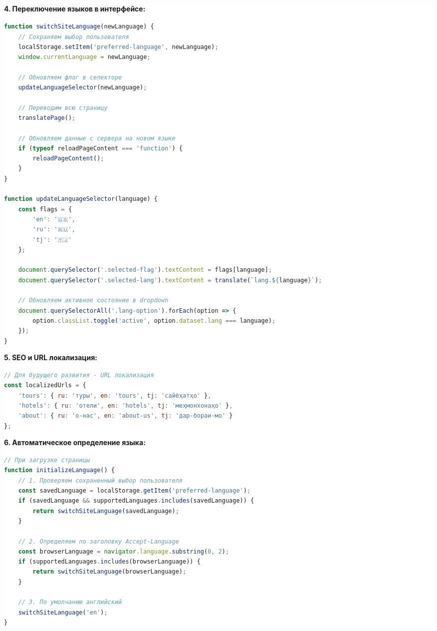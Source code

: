 **4. Переключение языков в интерфейсе:**
```javascript
function switchSiteLanguage(newLanguage) {
    // Сохраняем выбор пользователя
    localStorage.setItem('preferred-language', newLanguage);
    window.currentLanguage = newLanguage;
    
    // Обновляем флаг в селекторе
    updateLanguageSelector(newLanguage);
    
    // Переводим всю страницу
    translatePage();
    
    // Обновляем данные с сервера на новом языке
    if (typeof reloadPageContent === 'function') {
        reloadPageContent();
    }
}

function updateLanguageSelector(language) {
    const flags = {
        'en': '🇺🇸',
        'ru': '🇷🇺', 
        'tj': '🇹🇯'
    };
    
    document.querySelector('.selected-flag').textContent = flags[language];
    document.querySelector('.selected-lang').textContent = translate(`lang.${language}`);
    
    // Обновляем активное состояние в dropdown
    document.querySelectorAll('.lang-option').forEach(option => {
        option.classList.toggle('active', option.dataset.lang === language);
    });
}
```

**5. SEO и URL локализация:**
```javascript
// Для будущего развития - URL локализация
const localizedUrls = {
    'tours': { ru: 'туры', en: 'tours', tj: 'сайёҳатҳо' },
    'hotels': { ru: 'отели', en: 'hotels', tj: 'меҳмонхонаҳо' },
    'about': { ru: 'о-нас', en: 'about-us', tj: 'дар-бораи-мо' }
};
```

**6. Автоматическое определение языка:**
```javascript
// При загрузке страницы
function initializeLanguage() {
    // 1. Проверяем сохраненный выбор пользователя
    const savedLanguage = localStorage.getItem('preferred-language');
    if (savedLanguage && supportedLanguages.includes(savedLanguage)) {
        return switchSiteLanguage(savedLanguage);
    }
    
    // 2. Определяем по заголовку Accept-Language
    const browserLanguage = navigator.language.substring(0, 2);
    if (supportedLanguages.includes(browserLanguage)) {
        return switchSiteLanguage(browserLanguage);
    }
    
    // 3. По умолчанию английский
    switchSiteLanguage('en');
}
```